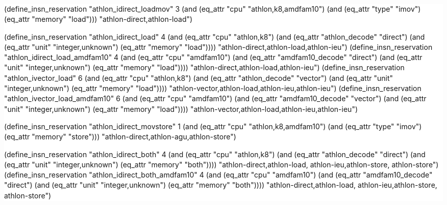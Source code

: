 (define_insn_reservation "athlon_idirect_loadmov" 3
			 (and (eq_attr "cpu" "athlon,k8,amdfam10")
			      (and (eq_attr "type" "imov")
				   (eq_attr "memory" "load")))
			 "athlon-direct,athlon-load")

(define_insn_reservation "athlon_idirect_load" 4
			 (and (eq_attr "cpu" "athlon,k8")
			      (and (eq_attr "athlon_decode" "direct")
				   (and (eq_attr "unit" "integer,unknown")
					(eq_attr "memory" "load"))))
			 "athlon-direct,athlon-load,athlon-ieu")
(define_insn_reservation "athlon_idirect_load_amdfam10" 4
			 (and (eq_attr "cpu" "amdfam10")
			      (and (eq_attr "amdfam10_decode" "direct")
				   (and (eq_attr "unit" "integer,unknown")
					(eq_attr "memory" "load"))))
			 "athlon-direct,athlon-load,athlon-ieu")
(define_insn_reservation "athlon_ivector_load" 6
			 (and (eq_attr "cpu" "athlon,k8")
			      (and (eq_attr "athlon_decode" "vector")
				   (and (eq_attr "unit" "integer,unknown")
					(eq_attr "memory" "load"))))
			 "athlon-vector,athlon-load,athlon-ieu,athlon-ieu")
(define_insn_reservation "athlon_ivector_load_amdfam10" 6
			 (and (eq_attr "cpu" "amdfam10")
			      (and (eq_attr "amdfam10_decode" "vector")
				   (and (eq_attr "unit" "integer,unknown")
					(eq_attr "memory" "load"))))
			 "athlon-vector,athlon-load,athlon-ieu,athlon-ieu")

(define_insn_reservation "athlon_idirect_movstore" 1
			 (and (eq_attr "cpu" "athlon,k8,amdfam10")
			      (and (eq_attr "type" "imov")
				   (eq_attr "memory" "store")))
			 "athlon-direct,athlon-agu,athlon-store")

(define_insn_reservation "athlon_idirect_both" 4
			 (and (eq_attr "cpu" "athlon,k8")
			      (and (eq_attr "athlon_decode" "direct")
				   (and (eq_attr "unit" "integer,unknown")
					(eq_attr "memory" "both"))))
			 "athlon-direct,athlon-load,
			  athlon-ieu,athlon-store,
			  athlon-store")
(define_insn_reservation "athlon_idirect_both_amdfam10" 4
			 (and (eq_attr "cpu" "amdfam10")
			      (and (eq_attr "amdfam10_decode" "direct")
				   (and (eq_attr "unit" "integer,unknown")
					(eq_attr "memory" "both"))))
			 "athlon-direct,athlon-load,
			  athlon-ieu,athlon-store,
			  athlon-store")
